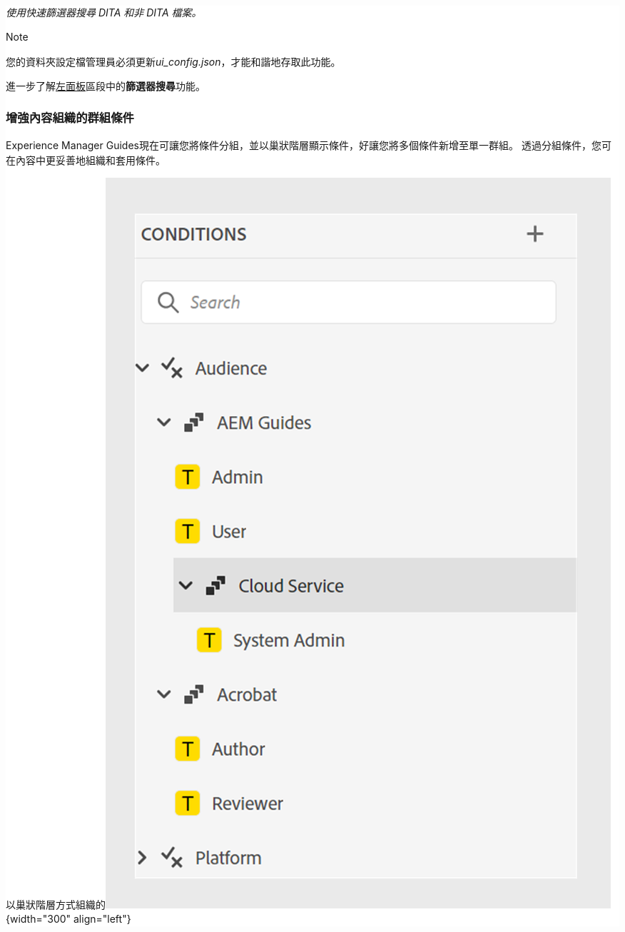 *使用快速篩選器搜尋 DITA 和非 DITA 檔案。*


>[!NOTE]
>
> 您的資料夾設定檔管理員必須更新&#x200B;*ui_config.json*，才能和諧地存取此功能。

進一步了解[左面板](../user-guide/web-editor-features.md#id2051EA0M0HS)區段中的&#x200B;**篩選器搜尋**&#x200B;功能。

### 增強內容組織的群組條件

Experience Manager Guides現在可讓您將條件分組，並以巢狀階層顯示條件，好讓您將多個條件新增至單一群組。 透過分組條件，您可在內容中更妥善地組織和套用條件。

以巢狀階層方式組織的![條件](assets/conditions-nested-hierarchy.png){width="300" align="left"}
